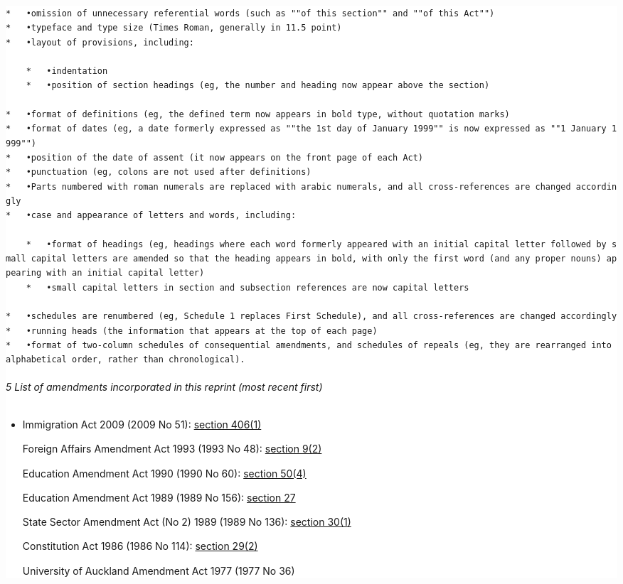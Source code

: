     *   •omission of unnecessary referential words (such as ""of this section"" and ""of this Act"")
    *   •typeface and type size (Times Roman, generally in 11.5 point)
    *   •layout of provisions, including:
            
        *   •indentation
        *   •position of section headings (eg, the number and heading now appear above the section)
        
    *   •format of definitions (eg, the defined term now appears in bold type, without quotation marks)
    *   •format of dates (eg, a date formerly expressed as ""the 1st day of January 1999"" is now expressed as ""1 January 1999"")
    *   •position of the date of assent (it now appears on the front page of each Act)
    *   •punctuation (eg, colons are not used after definitions)
    *   •Parts numbered with roman numerals are replaced with arabic numerals, and all cross-references are changed accordingly
    *   •case and appearance of letters and words, including:
            
        *   •format of headings (eg, headings where each word formerly appeared with an initial capital letter followed by small capital letters are amended so that the heading appears in bold, with only the first word (and any proper nouns) appearing with an initial capital letter)
        *   •small capital letters in section and subsection references are now capital letters
        
    *   •schedules are renumbered (eg, Schedule 1 replaces First Schedule), and all cross-references are changed accordingly
    *   •running heads (the information that appears at the top of each page)
    *   •format of two-column schedules of consequential amendments, and schedules of repeals (eg, they are rearranged into alphabetical order, rather than chronological).
    
    

###### 5 List of amendments incorporated in this reprint (most recent first)
    
*   Immigration Act 2009 (2009 No 51): [section 406(1)][75]
    
    Foreign Affairs Amendment Act 1993 (1993 No 48): [section 9(2)][76]
    
    Education Amendment Act 1990 (1990 No 60): [section 50(4)][74]
    
    Education Amendment Act 1989 (1989 No 156): [section 27][73]
    
    State Sector Amendment Act (No 2) 1989 (1989 No 136): [section 30(1)][78]
    
    Constitution Act 1986 (1986 No 114): [section 29(2)][69]
    
    University of Auckland Amendment Act 1977 (1977 No 36)



[0]: http://www.legislation.govt.nz/act/public/1961/0050/latest/link.aspx?id=DLM195466
[1]: http://www.legislation.govt.nz/act/public/1961/0050/latest/whole.html#DLM334958
[2]: http://www.legislation.govt.nz/act/public/1961/0050/latest/whole.html#DLM334960
[3]: http://www.legislation.govt.nz/act/public/1961/0050/latest/whole.html#DLM334961
[4]: http://www.legislation.govt.nz/act/public/1961/0050/latest/whole.html#DLM335217
[5]: http://www.legislation.govt.nz/act/public/1961/0050/latest/whole.html#DLM335219
[6]: http://www.legislation.govt.nz/act/public/1961/0050/latest/whole.html#DLM335225
[7]: http://www.legislation.govt.nz/act/public/1961/0050/latest/whole.html#DLM4283911
[8]: http://www.legislation.govt.nz/act/public/1961/0050/latest/whole.html#DLM335227
[9]: http://www.legislation.govt.nz/act/public/1961/0050/latest/whole.html#DLM335236
[10]: http://www.legislation.govt.nz/act/public/1961/0050/latest/whole.html#DLM335238
[11]: http://www.legislation.govt.nz/act/public/1961/0050/latest/whole.html#DLM335242
[12]: http://www.legislation.govt.nz/act/public/1961/0050/latest/whole.html#DLM335246
[13]: http://www.legislation.govt.nz/act/public/1961/0050/latest/whole.html#DLM335249
[14]: http://www.legislation.govt.nz/act/public/1961/0050/latest/whole.html#DLM335257
[15]: http://www.legislation.govt.nz/act/public/1961/0050/latest/whole.html#DLM335259
[16]: http://www.legislation.govt.nz/act/public/1961/0050/latest/whole.html#DLM335262
[17]: http://www.legislation.govt.nz/act/public/1961/0050/latest/whole.html#DLM335264
[18]: http://www.legislation.govt.nz/act/public/1961/0050/latest/whole.html#DLM335266
[19]: http://www.legislation.govt.nz/act/public/1961/0050/latest/whole.html#DLM3287400
[20]: http://www.legislation.govt.nz/act/public/1961/0050/latest/whole.html#DLM335269
[21]: http://www.legislation.govt.nz/act/public/1961/0050/latest/whole.html#DLM335272
[22]: http://www.legislation.govt.nz/act/public/1961/0050/latest/whole.html#DLM4214421
[23]: http://www.legislation.govt.nz/act/public/1961/0050/latest/whole.html#DLM335276
[24]: http://www.legislation.govt.nz/act/public/1961/0050/latest/whole.html#DLM335278
[25]: http://www.legislation.govt.nz/act/public/1961/0050/latest/whole.html#DLM335279
[26]: http://www.legislation.govt.nz/act/public/1961/0050/latest/whole.html#DLM335280
[27]: http://www.legislation.govt.nz/act/public/1961/0050/latest/whole.html#DLM335282
[28]: http://www.legislation.govt.nz/act/public/1961/0050/latest/whole.html#DLM335284
[29]: http://www.legislation.govt.nz/act/public/1961/0050/latest/whole.html#DLM3287401
[30]: http://www.legislation.govt.nz/act/public/1961/0050/latest/whole.html#DLM335289
[31]: http://www.legislation.govt.nz/act/public/1961/0050/latest/whole.html#DLM335291
[32]: http://www.legislation.govt.nz/act/public/1961/0050/latest/whole.html#DLM335293
[33]: http://www.legislation.govt.nz/act/public/1961/0050/latest/whole.html#DLM3287402
[34]: http://www.legislation.govt.nz/act/public/1961/0050/latest/whole.html#DLM335296
[35]: http://www.legislation.govt.nz/act/public/1961/0050/latest/whole.html#DLM335298
[36]: http://www.legislation.govt.nz/act/public/1961/0050/latest/whole.html#DLM3287403
[37]: http://www.legislation.govt.nz/act/public/1961/0050/latest/whole.html#DLM335401
[38]: http://www.legislation.govt.nz/act/public/1961/0050/latest/whole.html#DLM335408
[39]: http://www.legislation.govt.nz/act/public/1961/0050/latest/whole.html#DLM335410
[40]: http://www.legislation.govt.nz/act/public/1961/0050/latest/whole.html#DLM335412
[41]: http://www.legislation.govt.nz/act/public/1961/0050/latest/whole.html#DLM335414
[42]: http://www.legislation.govt.nz/act/public/1961/0050/latest/whole.html#DLM335416

[43]: http://www.legislation.govt.nz/act/public/1961/0050/latest/whole.html#DLM335418
[44]: http://www.legislation.govt.nz/act/public/1961/0050/latest/whole.html#DLM3287404
[45]: http://www.legislation.govt.nz/act/public/1961/0050/latest/whole.html#DLM335423
[46]: http://www.legislation.govt.nz/act/public/1961/0050/latest/whole.html#DLM3287405
[47]: http://www.legislation.govt.nz/act/public/1961/0050/latest/whole.html#DLM335426
[48]: http://www.legislation.govt.nz/act/public/1961/0050/latest/whole.html#DLM335428
[49]: http://www.legislation.govt.nz/act/public/1961/0050/latest/whole.html#DLM335431
[50]: http://www.legislation.govt.nz/act/public/1961/0050/latest/whole.html#DLM335435
[51]: http://www.legislation.govt.nz/act/public/1961/0050/latest/whole.html#DLM335437
[52]: http://www.legislation.govt.nz/act/public/1961/0050/latest/whole.html#DLM335439
[53]: http://www.legislation.govt.nz/act/public/1961/0050/latest/whole.html#DLM335441
[54]: http://www.legislation.govt.nz/act/public/1961/0050/latest/whole.html#DLM335443
[55]: http://www.legislation.govt.nz/act/public/1961/0050/latest/whole.html#DLM335445
[56]: http://www.legislation.govt.nz/act/public/1961/0050/latest/whole.html#DLM335447
[57]: http://www.legislation.govt.nz/act/public/1961/0050/latest/whole.html#DLM4214422
[58]: http://www.legislation.govt.nz/act/public/1961/0050/latest/whole.html#DLM4214423
[59]: http://www.legislation.govt.nz/act/public/1961/0050/latest/whole.html#DLM335449
[60]: http://www.legislation.govt.nz/act/public/1961/0050/latest/whole.html#DLM335451
[61]: http://www.legislation.govt.nz/act/public/1961/0050/latest/whole.html#DLM335453
[62]: http://www.legislation.govt.nz/act/public/1961/0050/latest/whole.html#DLM335457
[63]: http://www.legislation.govt.nz/act/public/1961/0050/latest/whole.html#DLM335459
[64]: http://www.legislation.govt.nz/act/public/1961/0050/latest/whole.html#DLM4283912
[65]: http://www.legislation.govt.nz/act/public/1961/0050/latest/whole.html#DLM335461
[66]: http://www.legislation.govt.nz/act/public/1961/0050/latest/whole.html#DLM335463
[67]: http://www.legislation.govt.nz/act/public/1961/0050/latest/whole.html#DLM335465
[68]: http://www.legislation.govt.nz/act/public/1961/0050/latest/whole.html#DLM335467
[69]: http://www.legislation.govt.nz/act/public/1961/0050/latest/link.aspx?id=DLM94263
[70]: http://www.legislation.govt.nz/act/public/1961/0050/latest/link.aspx?id=DLM183684
[71]: http://www.legislation.govt.nz/act/public/1961/0050/latest/link.aspx?id=DLM1440598
[72]: http://www.legislation.govt.nz/act/public/1961/0050/latest/link.aspx?id=DLM1440599
[73]: http://www.legislation.govt.nz/act/public/1961/0050/latest/link.aspx?id=DLM199335
[74]: http://www.legislation.govt.nz/act/public/1961/0050/latest/link.aspx?id=DLM212679
[75]: http://www.legislation.govt.nz/act/public/1961/0050/latest/link.aspx?id=DLM1441347
[76]: http://www.legislation.govt.nz/act/public/1961/0050/latest/link.aspx?id=DLM302528
[77]: http://www.legislation.govt.nz/act/public/1961/0050/latest/link.aspx?id=DLM184183
[78]: http://www.legislation.govt.nz/act/public/1961/0050/latest/link.aspx?id=DLM194737
[79]: http://www.pco.parliament.govt.nz/reprints/
[80]: http://www.legislation.govt.nz/act/public/1961/0050/latest/link.aspx?id=DLM195439
[81]: http://www.pco.parliament.govt.nz/editorial-conventions/
[82]: http://www.legislation.govt.nz/act/public/1961/0050/latest/link.aspx?id=DLM195468
[83]: http://www.legislation.govt.nz/act/public/1961/0050/latest/link.aspx?id=DLM195470